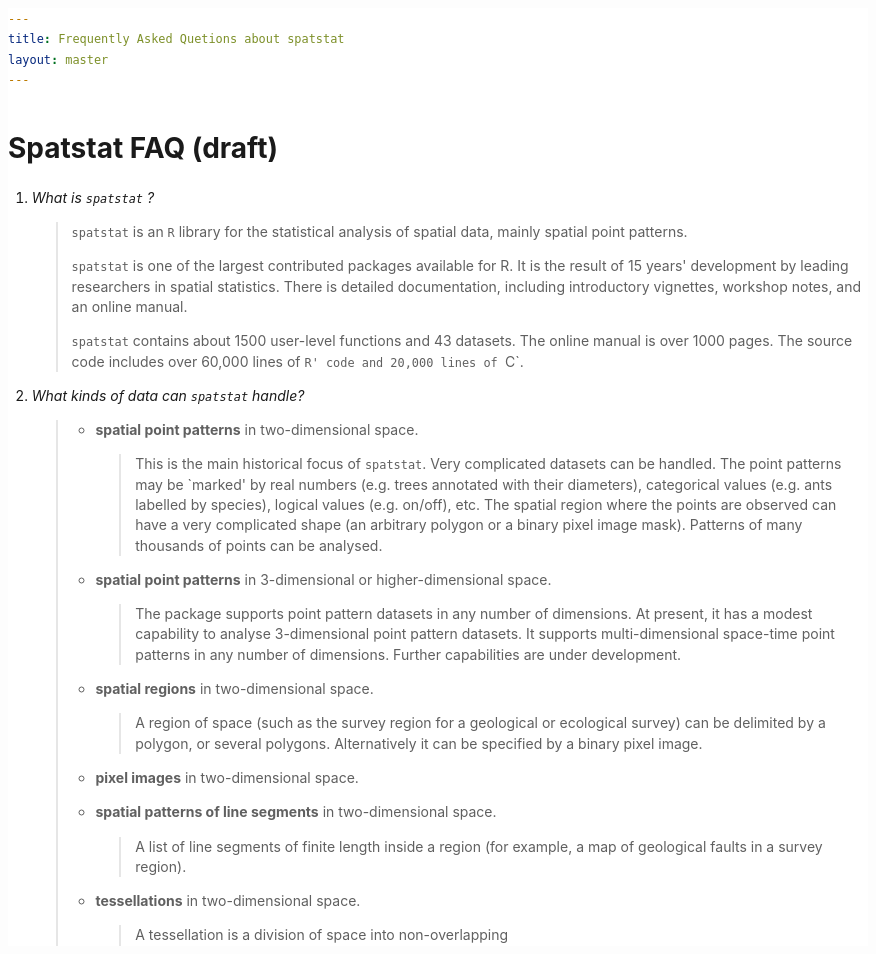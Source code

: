 ```yaml
---
title: Frequently Asked Quetions about spatstat
layout: master
---
```


# Spatstat FAQ (draft)

1.  *What is `spatstat` ?*

    > `spatstat` is an `R` library for the statistical analysis of
    >spatial data, mainly spatial point patterns. 
    >
    > `spatstat` is one of the largest contributed packages available
    >for R. It is the result of 15 years' development by leading
    >researchers in spatial statistics. There is detailed
    >documentation, including introductory vignettes, workshop notes,
    >and an online manual.
    >
    > `spatstat` contains about 1500 user-level functions and 43
    >datasets. The online manual is over 1000 pages. The source code
    >includes over 60,000 lines of `R' code and 20,000 lines of `C`.

2.  *What kinds of data can `spatstat` handle?*

    > -   **spatial point patterns** in two-dimensional space.
    >
    >     > This is the main historical focus of `spatstat`. Very
    >complicated datasets can be handled. The point patterns may be
    >\`marked' by real numbers (e.g. trees annotated with their
    >diameters), categorical values (e.g. ants labelled by species),
    >logical values (e.g. on/off), etc. The spatial region where the
    >points are observed can have a very complicated shape (an
    >arbitrary polygon or a binary pixel image mask). Patterns of many
    >thousands of points can be analysed. 
    >
    > -   **spatial point patterns** in 3-dimensional or
    >higher-dimensional space.
    >
    >     > The package supports point pattern datasets in any number
    >of dimensions. At present, it has a modest capability to analyse
    >3-dimensional point pattern datasets. It supports
    >multi-dimensional space-time point patterns in any number of
    >dimensions. Further capabilities are under development.
    >
    > -   **spatial regions** in two-dimensional space.
    >
    >     > A region of space (such as the survey region for a
    >geological or ecological survey) can be delimited by a polygon,
    >or several polygons. Alternatively it can be specified by a
    >binary pixel image.
    >
    > -   **pixel images** in two-dimensional space.
    >
    > -   **spatial patterns of line segments** in two-dimensional
    >space.
    >
    >     > A list of line segments of finite length inside a region
    >(for example, a map of geological faults in a survey region).
    >
    > -   **tessellations** in two-dimensional space.
    >
    >     > A tessellation is a division of space into non-overlapping
